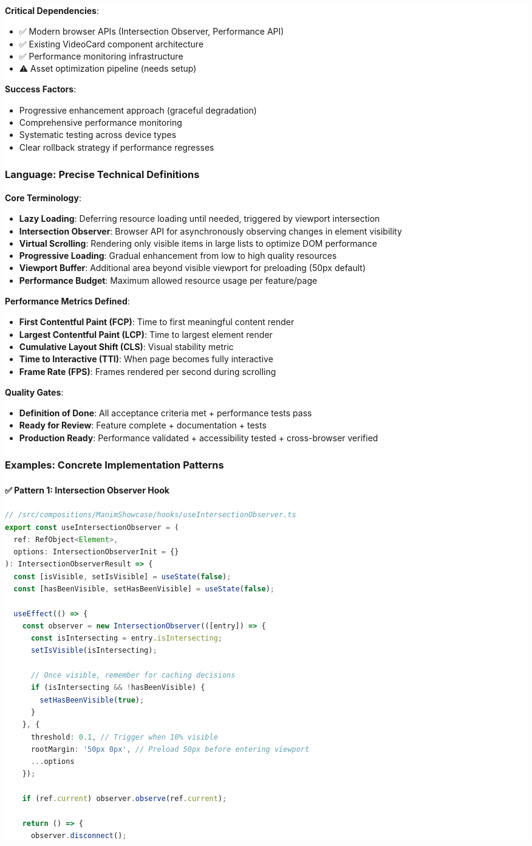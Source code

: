 **Critical Dependencies**:
- ✅ Modern browser APIs (Intersection Observer, Performance API)
- ✅ Existing VideoCard component architecture
- ✅ Performance monitoring infrastructure
- ⚠️ Asset optimization pipeline (needs setup)

**Success Factors**:
- Progressive enhancement approach (graceful degradation)
- Comprehensive performance monitoring
- Systematic testing across device types
- Clear rollback strategy if performance regresses

### **Language**: Precise Technical Definitions

**Core Terminology**:

- **Lazy Loading**: Deferring resource loading until needed, triggered by viewport intersection
- **Intersection Observer**: Browser API for asynchronously observing changes in element visibility
- **Virtual Scrolling**: Rendering only visible items in large lists to optimize DOM performance
- **Progressive Loading**: Gradual enhancement from low to high quality resources
- **Viewport Buffer**: Additional area beyond visible viewport for preloading (50px default)
- **Performance Budget**: Maximum allowed resource usage per feature/page

**Performance Metrics Defined**:
- **First Contentful Paint (FCP)**: Time to first meaningful content render
- **Largest Contentful Paint (LCP)**: Time to largest element render
- **Cumulative Layout Shift (CLS)**: Visual stability metric
- **Time to Interactive (TTI)**: When page becomes fully interactive
- **Frame Rate (FPS)**: Frames rendered per second during scrolling

**Quality Gates**:
- **Definition of Done**: All acceptance criteria met + performance tests pass
- **Ready for Review**: Feature complete + documentation + tests
- **Production Ready**: Performance validated + accessibility tested + cross-browser verified

### **Examples**: Concrete Implementation Patterns

#### ✅ **Pattern 1: Intersection Observer Hook**
```typescript
// /src/compositions/ManimShowcase/hooks/useIntersectionObserver.ts
export const useIntersectionObserver = (
  ref: RefObject<Element>,
  options: IntersectionObserverInit = {}
): IntersectionObserverResult => {
  const [isVisible, setIsVisible] = useState(false);
  const [hasBeenVisible, setHasBeenVisible] = useState(false);
  
  useEffect(() => {
    const observer = new IntersectionObserver(([entry]) => {
      const isIntersecting = entry.isIntersecting;
      setIsVisible(isIntersecting);
      
      // Once visible, remember for caching decisions
      if (isIntersecting && !hasBeenVisible) {
        setHasBeenVisible(true);
      }
    }, {
      threshold: 0.1, // Trigger when 10% visible
      rootMargin: '50px 0px', // Preload 50px before entering viewport
      ...options
    });
    
    if (ref.current) observer.observe(ref.current);
    
    return () => {
      observer.disconnect();
```